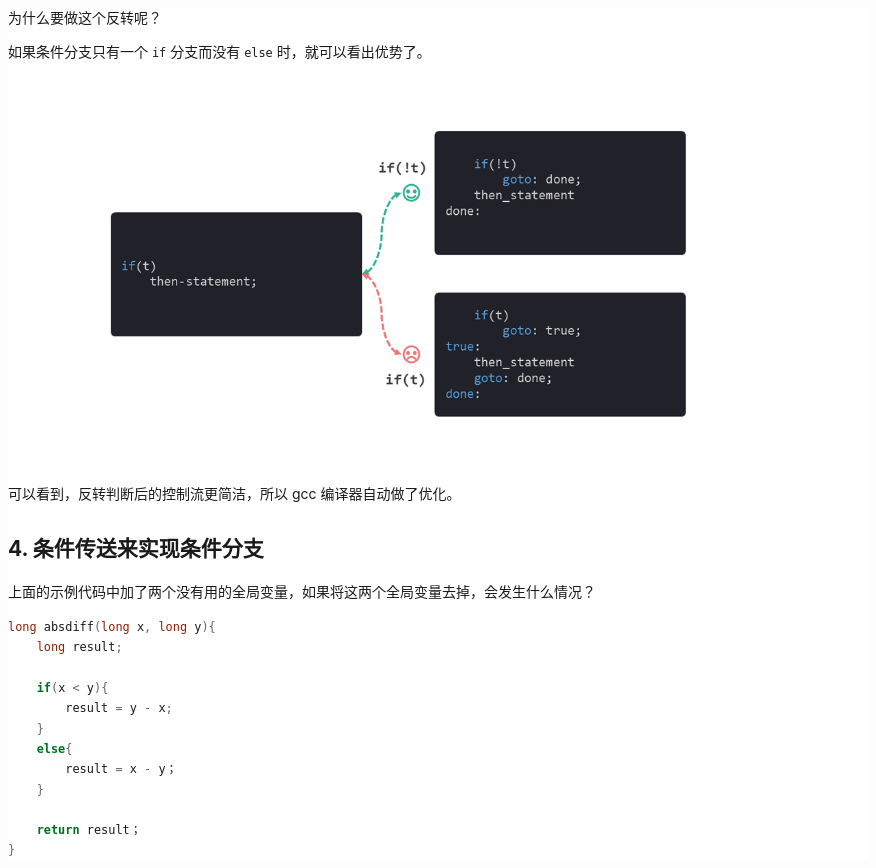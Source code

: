 为什么要做这个反转呢？

如果条件分支只有一个 `if` 分支而没有 `else` 时，就可以看出优势了。

<figure>
    <img src="../doc/illustrations/condition/conditioncontrol04.png" width="700" alt="register" align="center">
</figure>

可以看到，反转判断后的控制流更简洁，所以 gcc 编译器自动做了优化。

## 4. 条件传送来实现条件分支

上面的示例代码中加了两个没有用的全局变量，如果将这两个全局变量去掉，会发生什么情况？

```c
long absdiff(long x, long y){
    long result;

    if(x < y){
        result = y - x;
    }
    else{
        result = x - y；
    }

    return result；
}
```
